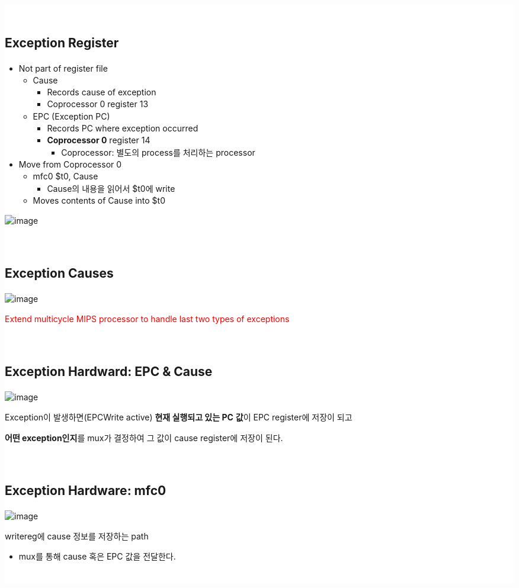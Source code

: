 <br>

## Exception Register

- Not part of register file 
  - Cause 
    - Records cause of exception 
    - Coprocessor 0 register 13 
  - EPC (Exception PC) 
    - Records PC where exception occurred 
    - **Coprocessor 0** register 14 
      - Coprocessor: 별도의 process를 처리하는 processor
- Move from Coprocessor 0 
  - mfc0 $t0, Cause 
    - Cause의 내용을 읽어서 $t0에 write
  - Moves contents of Cause into $t0

![image](https://user-images.githubusercontent.com/79521972/167232457-642bbe82-f2f4-4c21-9556-f46b12d3e6cd.png)



<br>

## Exception Causes

![image](https://user-images.githubusercontent.com/79521972/167232481-2b991e5c-1b58-4659-93de-c889ca03e6f5.png)

<span style="color:red"> Extend multicycle MIPS processor to handle last two types of exceptions</span>



<br>

## Exception Hardward: EPC &amp; Cause

![image](https://user-images.githubusercontent.com/79521972/167232533-c587f576-5ca7-423f-8f74-995d9ef7d4ee.png)

Exception이 발생하면(EPCWrite active) **현재 실행되고 있는 PC** **값**이 EPC register에 저장이 되고

**어떤 exception인지**를 mux가 결정하여 그 값이 cause register에 저장이 된다.



<br>

## Exception Hardware: mfc0

![image](https://user-images.githubusercontent.com/79521972/167232552-63c549d0-73c0-4a47-b6d4-5f910d3aea34.png)

writereg에 cause 정보를 저장하는 path

- mux를 통해 cause 혹은 EPC 값을 전달한다.

<br>
